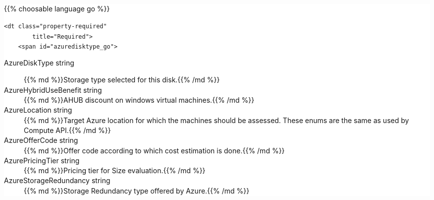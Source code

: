 {{% choosable language go %}}
<dl class="resources-properties">

    <dt class="property-required"
            title="Required">
        <span id="azuredisktype_go">
<a href="#azuredisktype_go" style="color: inherit; text-decoration: inherit;">Azure<wbr>Disk<wbr>Type</a>
</span>
        <span class="property-indicator"></span>
        <span class="property-type">string</span>
    </dt>
    <dd>{{% md %}}Storage type selected for this disk.{{% /md %}}</dd>
    <dt class="property-required"
            title="Required">
        <span id="azurehybridusebenefit_go">
<a href="#azurehybridusebenefit_go" style="color: inherit; text-decoration: inherit;">Azure<wbr>Hybrid<wbr>Use<wbr>Benefit</a>
</span>
        <span class="property-indicator"></span>
        <span class="property-type">string</span>
    </dt>
    <dd>{{% md %}}AHUB discount on windows virtual machines.{{% /md %}}</dd>
    <dt class="property-required"
            title="Required">
        <span id="azurelocation_go">
<a href="#azurelocation_go" style="color: inherit; text-decoration: inherit;">Azure<wbr>Location</a>
</span>
        <span class="property-indicator"></span>
        <span class="property-type">string</span>
    </dt>
    <dd>{{% md %}}Target Azure location for which the machines should be assessed. These enums are the same as used by Compute API.{{% /md %}}</dd>
    <dt class="property-required"
            title="Required">
        <span id="azureoffercode_go">
<a href="#azureoffercode_go" style="color: inherit; text-decoration: inherit;">Azure<wbr>Offer<wbr>Code</a>
</span>
        <span class="property-indicator"></span>
        <span class="property-type">string</span>
    </dt>
    <dd>{{% md %}}Offer code according to which cost estimation is done.{{% /md %}}</dd>
    <dt class="property-required"
            title="Required">
        <span id="azurepricingtier_go">
<a href="#azurepricingtier_go" style="color: inherit; text-decoration: inherit;">Azure<wbr>Pricing<wbr>Tier</a>
</span>
        <span class="property-indicator"></span>
        <span class="property-type">string</span>
    </dt>
    <dd>{{% md %}}Pricing tier for Size evaluation.{{% /md %}}</dd>
    <dt class="property-required"
            title="Required">
        <span id="azurestorageredundancy_go">
<a href="#azurestorageredundancy_go" style="color: inherit; text-decoration: inherit;">Azure<wbr>Storage<wbr>Redundancy</a>
</span>
        <span class="property-indicator"></span>
        <span class="property-type">string</span>
    </dt>
    <dd>{{% md %}}Storage Redundancy type offered by Azure.{{% /md %}}</dd>